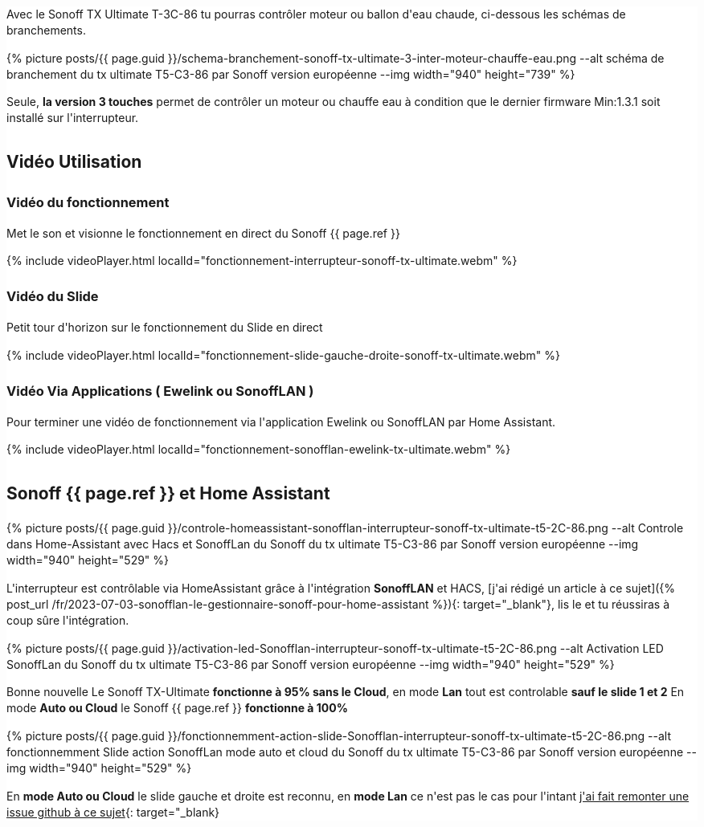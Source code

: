 Avec le Sonoff TX Ultimate T-3C-86 tu pourras contrôler moteur ou ballon d'eau chaude, ci-dessous les schémas de branchements.

{% picture posts/{{ page.guid }}/schema-branchement-sonoff-tx-ultimate-3-inter-moteur-chauffe-eau.png --alt schéma de branchement du tx ultimate T5-C3-86 par Sonoff version européenne --img width="940" height="739" %}

Seule, **la version 3 touches** permet de contrôler un moteur ou chauffe eau à condition que le dernier firmware Min:1.3.1 soit installé sur l'interrupteur.

## Vidéo Utilisation

### Vidéo du fonctionnement
Met le son et visionne le fonctionnement en direct du Sonoff {{ page.ref }}

{% include videoPlayer.html localId="fonctionnement-interrupteur-sonoff-tx-ultimate.webm" %}

### Vidéo du Slide

Petit tour d'horizon sur le fonctionnement du Slide en direct

{% include videoPlayer.html localId="fonctionnement-slide-gauche-droite-sonoff-tx-ultimate.webm" %}

### Vidéo Via Applications ( Ewelink ou SonoffLAN )

Pour terminer une vidéo de fonctionnement via l'application Ewelink ou SonoffLAN par Home Assistant.

{% include videoPlayer.html localId="fonctionnement-sonofflan-ewelink-tx-ultimate.webm" %}

## Sonoff {{ page.ref }} et Home Assistant

{% picture posts/{{ page.guid }}/controle-homeassistant-sonofflan-interrupteur-sonoff-tx-ultimate-t5-2C-86.png --alt Controle dans Home-Assistant avec Hacs et SonoffLan du Sonoff du tx ultimate T5-C3-86 par Sonoff version européenne --img width="940" height="529" %}

L'interrupteur est contrôlable via HomeAssistant grâce à l'intégration **SonoffLAN** et HACS, [j'ai rédigé un article à ce sujet]({% post_url /fr/2023-07-03-sonofflan-le-gestionnaire-sonoff-pour-home-assistant %}){: target="_blank"}, lis le et tu réussiras à coup sûre l'intégration.

{% picture posts/{{ page.guid }}/activation-led-Sonofflan-interrupteur-sonoff-tx-ultimate-t5-2C-86.png --alt Activation LED SonoffLan du Sonoff du tx ultimate T5-C3-86 par Sonoff version européenne --img width="940" height="529" %}

Bonne nouvelle Le Sonoff TX-Ultimate **fonctionne à 95% sans le Cloud**, en mode **Lan** tout est controlable **sauf le slide 1 et 2**
En mode **Auto ou Cloud** le Sonoff {{ page.ref }} **fonctionne à 100%**

{% picture posts/{{ page.guid }}/fonctionnemment-action-slide-Sonofflan-interrupteur-sonoff-tx-ultimate-t5-2C-86.png --alt fonctionnemment Slide action SonoffLan mode auto et cloud du Sonoff du tx ultimate T5-C3-86 par Sonoff version européenne --img width="940" height="529" %}

En **mode Auto ou Cloud** le slide gauche et droite est reconnu, en **mode Lan** ce n'est pas le cas pour l'intant [j'ai fait remonter une issue github à ce sujet](https://github.com/AlexxIT/SonoffLAN/issues/1328){: target="_blank}
